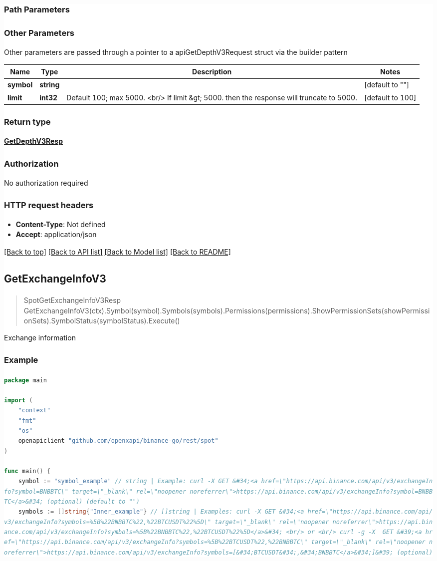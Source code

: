 ### Path Parameters



### Other Parameters

Other parameters are passed through a pointer to a apiGetDepthV3Request struct via the builder pattern


Name | Type | Description  | Notes
------------- | ------------- | ------------- | -------------
 **symbol** | **string** |  | [default to &quot;&quot;]
 **limit** | **int32** | Default 100; max 5000. &lt;br/&gt; If limit &amp;gt; 5000. then the response will truncate to 5000. | [default to 100]

### Return type

[**GetDepthV3Resp**](GetDepthV3Resp.md)

### Authorization

No authorization required

### HTTP request headers

- **Content-Type**: Not defined
- **Accept**: application/json

[[Back to top]](#) [[Back to API list]](../README.md#documentation-for-api-endpoints)
[[Back to Model list]](../README.md#documentation-for-models)
[[Back to README]](../README.md)


## GetExchangeInfoV3

> SpotGetExchangeInfoV3Resp GetExchangeInfoV3(ctx).Symbol(symbol).Symbols(symbols).Permissions(permissions).ShowPermissionSets(showPermissionSets).SymbolStatus(symbolStatus).Execute()

Exchange information



### Example

```go
package main

import (
	"context"
	"fmt"
	"os"
	openapiclient "github.com/openxapi/binance-go/rest/spot"
)

func main() {
	symbol := "symbol_example" // string | Example: curl -X GET &#34;<a href=\"https://api.binance.com/api/v3/exchangeInfo?symbol=BNBBTC\" target=\"_blank\" rel=\"noopener noreferrer\">https://api.binance.com/api/v3/exchangeInfo?symbol=BNBBTC</a>&#34; (optional) (default to "")
	symbols := []string{"Inner_example"} // []string | Examples: curl -X GET &#34;<a href=\"https://api.binance.com/api/v3/exchangeInfo?symbols=%5B%22BNBBTC%22,%22BTCUSDT%22%5D\" target=\"_blank\" rel=\"noopener noreferrer\">https://api.binance.com/api/v3/exchangeInfo?symbols=%5B%22BNBBTC%22,%22BTCUSDT%22%5D</a>&#34; <br/> or <br/> curl -g -X  GET &#39;<a href=\"https://api.binance.com/api/v3/exchangeInfo?symbols=%5B%22BTCUSDT%22,%22BNBBTC\" target=\"_blank\" rel=\"noopener noreferrer\">https://api.binance.com/api/v3/exchangeInfo?symbols=[&#34;BTCUSDT&#34;,&#34;BNBBTC</a>&#34;]&#39; (optional)
```
